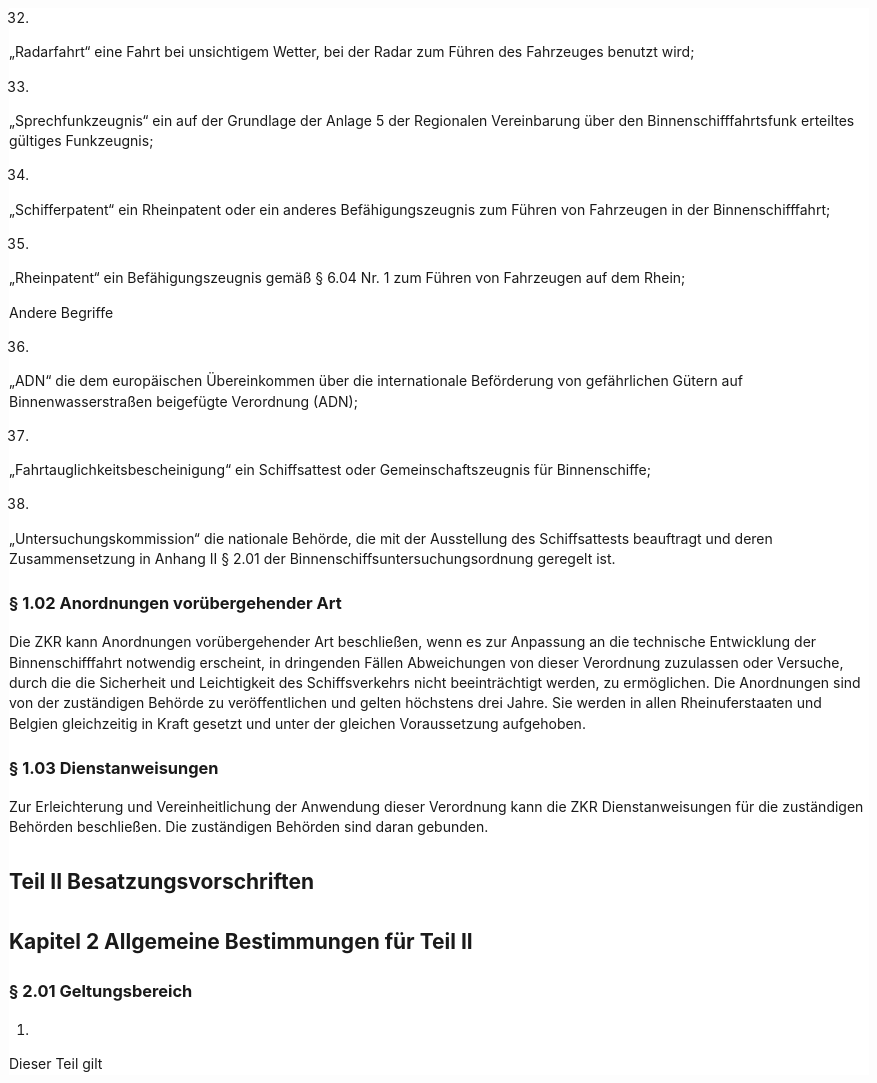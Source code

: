 32.  
„Radarfahrt“ eine Fahrt bei unsichtigem Wetter, bei der Radar zum Führen des Fahrzeuges benutzt wird;

33.  
„Sprechfunkzeugnis“ ein auf der Grundlage der Anlage 5 der Regionalen Vereinbarung über den Binnenschifffahrtsfunk erteiltes gültiges Funkzeugnis;

34.  
„Schifferpatent“ ein Rheinpatent oder ein anderes Befähigungszeugnis zum Führen von Fahrzeugen in der Binnenschifffahrt;

35.  
„Rheinpatent“ ein Befähigungszeugnis gemäß § 6.04 Nr. 1 zum Führen von Fahrzeugen auf dem Rhein;

Andere Begriffe

36.  
„ADN“ die dem europäischen Übereinkommen über die internationale Beförderung von gefährlichen Gütern auf Binnenwasserstraßen beigefügte Verordnung (ADN);

37.  
„Fahrtauglichkeitsbescheinigung“ ein Schiffsattest oder Gemeinschaftszeugnis für Binnenschiffe;

38.  
„Untersuchungskommission“ die nationale Behörde, die mit der Ausstellung des Schiffsattests beauftragt und deren Zusammensetzung in Anhang II § 2.01 der Binnenschiffsuntersuchungsordnung geregelt ist.

### § 1.02 Anordnungen vorübergehender Art

Die ZKR kann Anordnungen vorübergehender Art beschließen, wenn es zur Anpassung an die technische Entwicklung der Binnenschifffahrt notwendig erscheint, in dringenden Fällen Abweichungen von dieser Verordnung zuzulassen oder Versuche, durch die die Sicherheit und Leichtigkeit des Schiffsverkehrs nicht beeinträchtigt werden, zu ermöglichen. Die Anordnungen sind von der zuständigen Behörde zu veröffentlichen und gelten höchstens drei Jahre. Sie werden in allen Rheinuferstaaten und Belgien gleichzeitig in Kraft gesetzt und unter der gleichen Voraussetzung aufgehoben.

### § 1.03 Dienstanweisungen

Zur Erleichterung und Vereinheitlichung der Anwendung dieser Verordnung kann die ZKR Dienstanweisungen für die zuständigen Behörden beschließen. Die zuständigen Behörden sind daran gebunden.

Teil II Besatzungsvorschriften
------------------------------

### 

Kapitel 2 Allgemeine Bestimmungen für Teil II
---------------------------------------------

### 

### § 2.01 Geltungsbereich

1.  
Dieser Teil gilt
